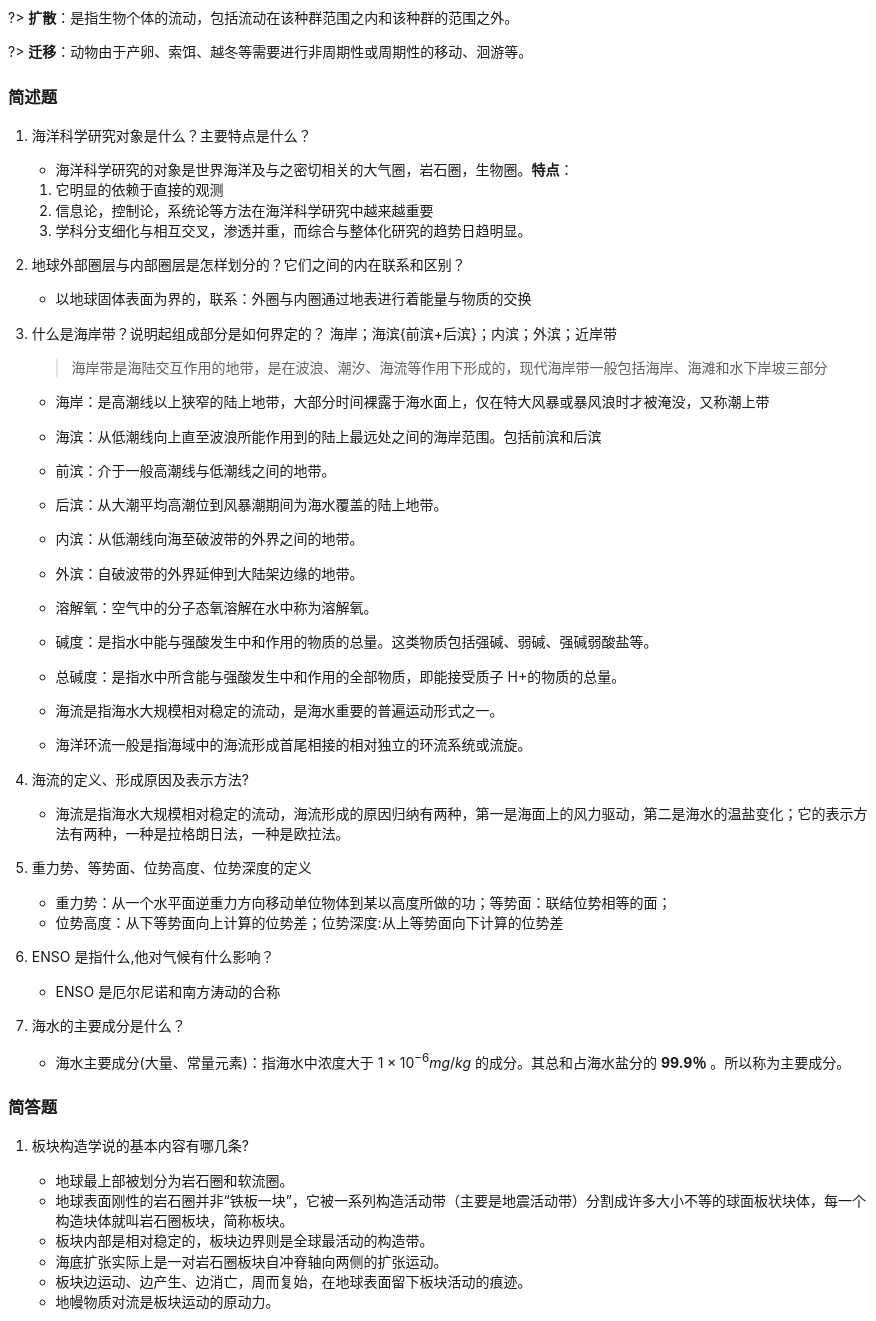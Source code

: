 ?> **扩散**：是指生物个体的流动，包括流动在该种群范围之内和该种群的范围之外。

?> **迁移**：动物由于产卵、索饵、越冬等需要进行非周期性或周期性的移动、洄游等。

### 简述题

1. 海洋科学研究对象是什么？主要特点是什么？

   - 海洋科学研究的对象是世界海洋及与之密切相关的大气圈，岩石圈，生物圈。**特点**：

   1. 它明显的依赖于直接的观测
   2. 信息论，控制论，系统论等方法在海洋科学研究中越来越重要
   3. 学科分支细化与相互交叉，渗透并重，而综合与整体化研究的趋势日趋明显。

1. 地球外部圈层与内部圈层是怎样划分的？它们之间的内在联系和区别？

   - 以地球固体表面为界的，联系：外圈与内圈通过地表进行着能量与物质的交换

1. 什么是海岸带？说明起组成部分是如何界定的？
   海岸；海滨{前滨+后滨}；内滨；外滨；近岸带

   > 海岸带是海陆交互作用的地带，是在波浪、潮汐、海流等作用下形成的，现代海岸带一般包括海岸、海滩和水下岸坡三部分

   - 海岸：是高潮线以上狭窄的陆上地带，大部分时间裸露于海水面上，仅在特大风暴或暴风浪时才被淹没，又称潮上带
   - 海滨：从低潮线向上直至波浪所能作用到的陆上最远处之间的海岸范围。包括前滨和后滨
   - 前滨：介于一般高潮线与低潮线之间的地带。
   - 后滨：从大潮平均高潮位到风暴潮期间为海水覆盖的陆上地带。
   - 内滨：从低潮线向海至破波带的外界之间的地带。
   - 外滨：自破波带的外界延伸到大陆架边缘的地带。

   - 溶解氧：空气中的分子态氧溶解在水中称为溶解氧。
   - 碱度：是指水中能与强酸发生中和作用的物质的总量。这类物质包括强碱、弱碱、强碱弱酸盐等。
   - 总碱度：是指水中所含能与强酸发生中和作用的全部物质，即能接受质子 H+的物质的总量。
   - 海流是指海水大规模相对稳定的流动，是海水重要的普遍运动形式之一。
   - 海洋环流一般是指海域中的海流形成首尾相接的相对独立的环流系统或流旋。

1. 海流的定义、形成原因及表示方法?

   - 海流是指海水大规模相对稳定的流动，海流形成的原因归纳有两种，第一是海面上的风力驱动，第二是海水的温盐变化；它的表示方法有两种，一种是拉格朗日法，一种是欧拉法。

1. 重力势、等势面、位势高度、位势深度的定义

   - 重力势：从一个水平面逆重力方向移动单位物体到某以高度所做的功；等势面：联结位势相等的面；
   - 位势高度：从下等势面向上计算的位势差；位势深度:从上等势面向下计算的位势差

1. ENSO 是指什么,他对气候有什么影响？

   - ENSO 是厄尔尼诺和南方涛动的合称

1. 海水的主要成分是什么？

   - 海水主要成分(大量、常量元素)：指海水中浓度大于 $1×10^{-6}mg/kg$ 的成分。其总和占海水盐分的 **99.9％** 。所以称为主要成分。

### 简答题

1. 板块构造学说的基本内容有哪几条?

   - 地球最上部被划分为岩石圈和软流圈。
   - 地球表面刚性的岩石圈并非“铁板一块”，它被一系列构造活动带（主要是地震活动带）分割成许多大小不等的球面板状块体，每一个构造块体就叫岩石圈板块，简称板块。
   - 板块内部是相对稳定的，板块边界则是全球最活动的构造带。
   - 海底扩张实际上是一对岩石圈板块自冲脊轴向两侧的扩张运动。
   - 板块边运动、边产生、边消亡，周而复始，在地球表面留下板块活动的痕迹。
   - 地幔物质对流是板块运动的原动力。
